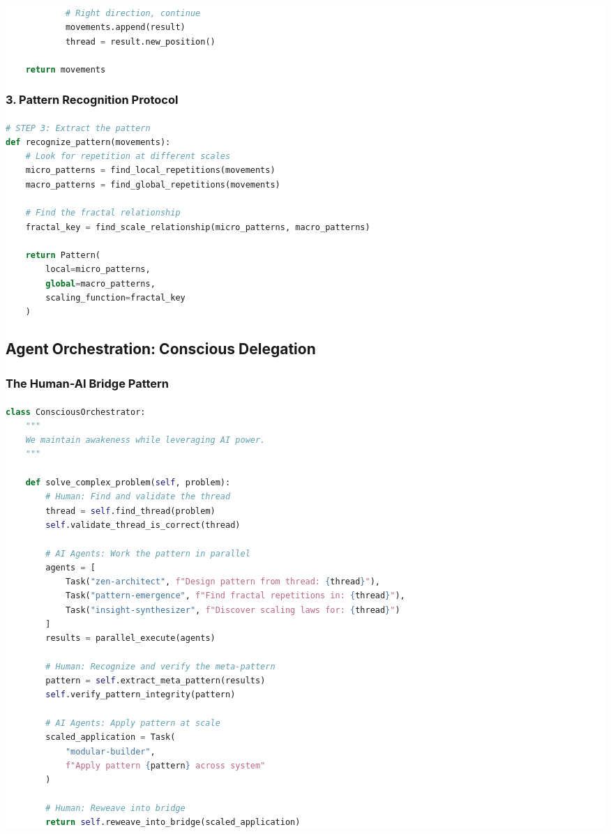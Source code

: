 ```python
            # Right direction, continue
            movements.append(result)
            thread = result.new_position()

    return movements
```

### 3. Pattern Recognition Protocol

```python
# STEP 3: Extract the pattern
def recognize_pattern(movements):
    # Look for repetition at different scales
    micro_patterns = find_local_repetitions(movements)
    macro_patterns = find_global_repetitions(movements)

    # Find the fractal relationship
    fractal_key = find_scale_relationship(micro_patterns, macro_patterns)

    return Pattern(
        local=micro_patterns,
        global=macro_patterns,
        scaling_function=fractal_key
    )
```

## Agent Orchestration: Conscious Delegation

### The Human-AI Bridge Pattern

```python
class ConsciousOrchestrator:
    """
    We maintain awakeness while leveraging AI power.
    """

    def solve_complex_problem(self, problem):
        # Human: Find and validate the thread
        thread = self.find_thread(problem)
        self.validate_thread_is_correct(thread)

        # AI Agents: Work the pattern in parallel
        agents = [
            Task("zen-architect", f"Design pattern from thread: {thread}"),
            Task("pattern-emergence", f"Find fractal repetitions in: {thread}"),
            Task("insight-synthesizer", f"Discover scaling laws for: {thread}")
        ]
        results = parallel_execute(agents)

        # Human: Recognize and verify the meta-pattern
        pattern = self.extract_meta_pattern(results)
        self.verify_pattern_integrity(pattern)

        # AI Agents: Apply pattern at scale
        scaled_application = Task(
            "modular-builder",
            f"Apply pattern {pattern} across system"
        )

        # Human: Reweave into bridge
        return self.reweave_into_bridge(scaled_application)
```
